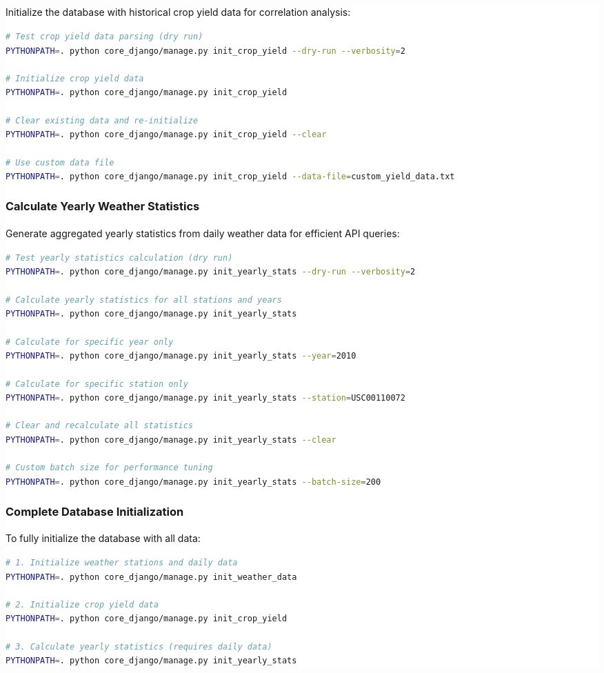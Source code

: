 Initialize the database with historical crop yield data for correlation analysis:

```bash
# Test crop yield data parsing (dry run)
PYTHONPATH=. python core_django/manage.py init_crop_yield --dry-run --verbosity=2

# Initialize crop yield data
PYTHONPATH=. python core_django/manage.py init_crop_yield

# Clear existing data and re-initialize
PYTHONPATH=. python core_django/manage.py init_crop_yield --clear

# Use custom data file
PYTHONPATH=. python core_django/manage.py init_crop_yield --data-file=custom_yield_data.txt
```

### Calculate Yearly Weather Statistics

Generate aggregated yearly statistics from daily weather data for efficient API queries:

```bash
# Test yearly statistics calculation (dry run)
PYTHONPATH=. python core_django/manage.py init_yearly_stats --dry-run --verbosity=2

# Calculate yearly statistics for all stations and years
PYTHONPATH=. python core_django/manage.py init_yearly_stats

# Calculate for specific year only
PYTHONPATH=. python core_django/manage.py init_yearly_stats --year=2010

# Calculate for specific station only
PYTHONPATH=. python core_django/manage.py init_yearly_stats --station=USC00110072

# Clear and recalculate all statistics
PYTHONPATH=. python core_django/manage.py init_yearly_stats --clear

# Custom batch size for performance tuning
PYTHONPATH=. python core_django/manage.py init_yearly_stats --batch-size=200
```

### Complete Database Initialization

To fully initialize the database with all data:

```bash
# 1. Initialize weather stations and daily data
PYTHONPATH=. python core_django/manage.py init_weather_data

# 2. Initialize crop yield data
PYTHONPATH=. python core_django/manage.py init_crop_yield

# 3. Calculate yearly statistics (requires daily data)
PYTHONPATH=. python core_django/manage.py init_yearly_stats
```
